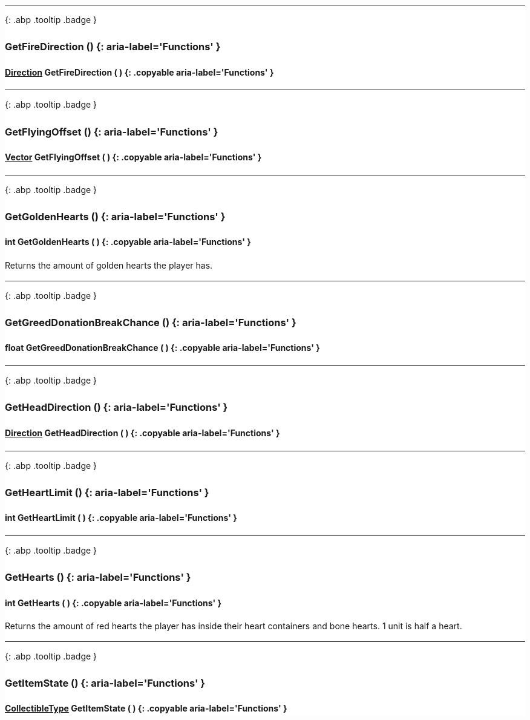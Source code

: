 ___ 
[ ](#){: .abp .tooltip .badge }
### GetFireDirection () {: aria-label='Functions' }
#### [Direction](../enums/Direction) GetFireDirection ( )  {: .copyable aria-label='Functions' }

___ 
[ ](#){: .abp .tooltip .badge }
### GetFlyingOffset () {: aria-label='Functions' }
#### [Vector](../Vector) GetFlyingOffset ( )  {: .copyable aria-label='Functions' }

___ 
[ ](#){: .abp .tooltip .badge }
### GetGoldenHearts () {: aria-label='Functions' }
#### int GetGoldenHearts ( )  {: .copyable aria-label='Functions' }

Returns the amount of golden hearts the player has.
___ 
[ ](#){: .abp .tooltip .badge }
### GetGreedDonationBreakChance () {: aria-label='Functions' }
#### float GetGreedDonationBreakChance ( )  {: .copyable aria-label='Functions' }

___ 
[ ](#){: .abp .tooltip .badge }
### GetHeadDirection () {: aria-label='Functions' }
#### [Direction](../enums/Direction) GetHeadDirection ( )  {: .copyable aria-label='Functions' }

___ 
[ ](#){: .abp .tooltip .badge }
### GetHeartLimit () {: aria-label='Functions' }
#### int GetHeartLimit ( )  {: .copyable aria-label='Functions' }

___ 
[ ](#){: .abp .tooltip .badge }
### GetHearts () {: aria-label='Functions' }
#### int GetHearts ( )  {: .copyable aria-label='Functions' }

Returns the amount of red hearts the player has inside their heart containers and bone hearts. 1 unit is half a heart.
___ 
[ ](#){: .abp .tooltip .badge }
### GetItemState () {: aria-label='Functions' }
#### [CollectibleType](../enums/CollectibleType) GetItemState ( )  {: .copyable aria-label='Functions' }
